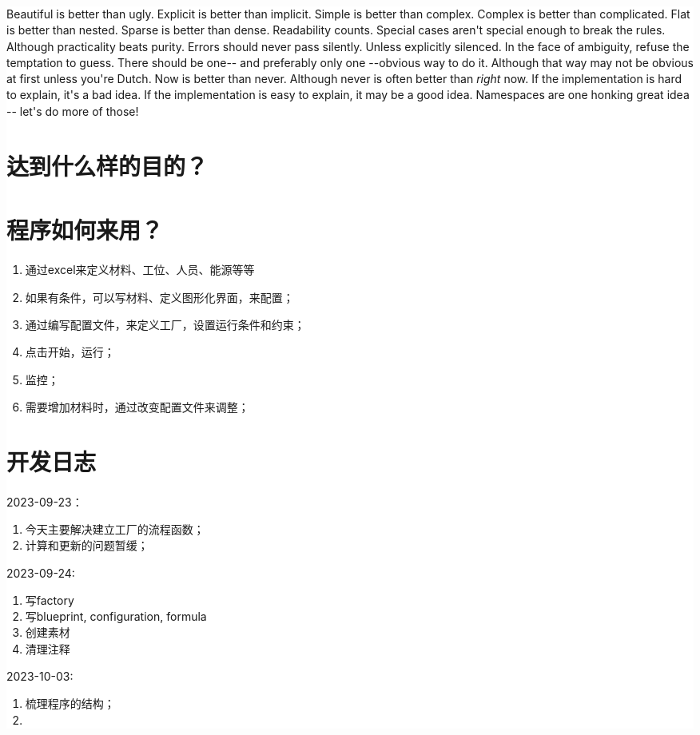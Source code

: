 

Beautiful is better than ugly.
Explicit is better than implicit.
Simple is better than complex.
Complex is better than complicated.
Flat is better than nested.
Sparse is better than dense.
Readability counts.
Special cases aren't special enough to break the rules.
Although practicality beats purity.
Errors should never pass silently.
Unless explicitly silenced.
In the face of ambiguity, refuse the temptation to guess.
There should be one-- and preferably only one --obvious way to do it.
Although that way may not be obvious at first unless you're Dutch.
Now is better than never.
Although never is often better than *right* now.
If the implementation is hard to explain, it's a bad idea.
If the implementation is easy to explain, it may be a good idea.
Namespaces are one honking great idea -- let's do more of those!

# 达到什么样的目的？



# 程序如何来用？

1. 通过excel来定义材料、工位、人员、能源等等
2. 如果有条件，可以写材料、定义图形化界面，来配置；
3. 通过编写配置文件，来定义工厂，设置运行条件和约束；
4. 点击开始，运行；
5. 监控；

1. 需要增加材料时，通过改变配置文件来调整；

# 开发日志

2023-09-23：
1. 今天主要解决建立工厂的流程函数；
2. 计算和更新的问题暂缓；

2023-09-24:
1. 写factory
2. 写blueprint, configuration, formula
3. 创建素材
4. 清理注释

2023-10-03:
1. 梳理程序的结构；
2. 
